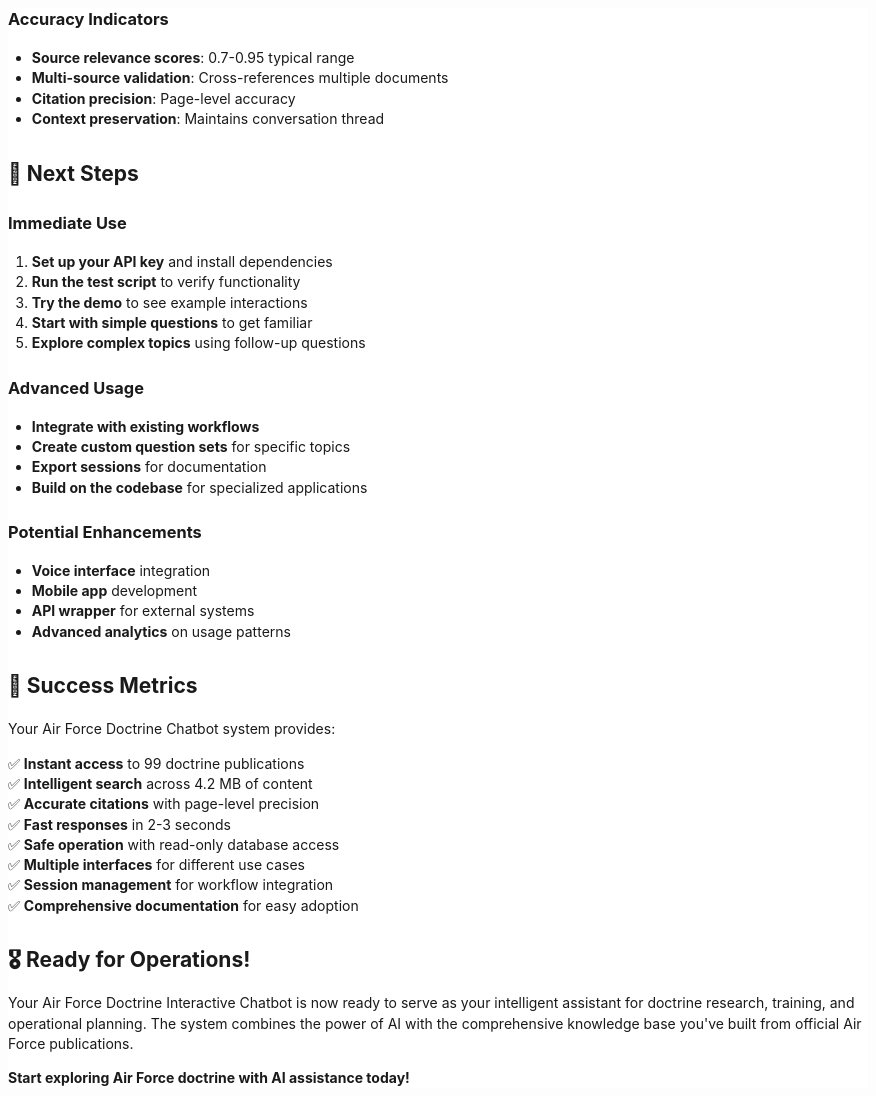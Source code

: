 ### Accuracy Indicators
- **Source relevance scores**: 0.7-0.95 typical range
- **Multi-source validation**: Cross-references multiple documents
- **Citation precision**: Page-level accuracy
- **Context preservation**: Maintains conversation thread

## 🔮 Next Steps

### Immediate Use
1. **Set up your API key** and install dependencies
2. **Run the test script** to verify functionality
3. **Try the demo** to see example interactions
4. **Start with simple questions** to get familiar
5. **Explore complex topics** using follow-up questions

### Advanced Usage
- **Integrate with existing workflows**
- **Create custom question sets** for specific topics
- **Export sessions** for documentation
- **Build on the codebase** for specialized applications

### Potential Enhancements
- **Voice interface** integration
- **Mobile app** development
- **API wrapper** for external systems
- **Advanced analytics** on usage patterns

## 🎉 Success Metrics

Your Air Force Doctrine Chatbot system provides:

✅ **Instant access** to 99 doctrine publications  
✅ **Intelligent search** across 4.2 MB of content  
✅ **Accurate citations** with page-level precision  
✅ **Fast responses** in 2-3 seconds  
✅ **Safe operation** with read-only database access  
✅ **Multiple interfaces** for different use cases  
✅ **Session management** for workflow integration  
✅ **Comprehensive documentation** for easy adoption  

## 🎖️ Ready for Operations!

Your Air Force Doctrine Interactive Chatbot is now ready to serve as your intelligent assistant for doctrine research, training, and operational planning. The system combines the power of AI with the comprehensive knowledge base you've built from official Air Force publications.

**Start exploring Air Force doctrine with AI assistance today!**
